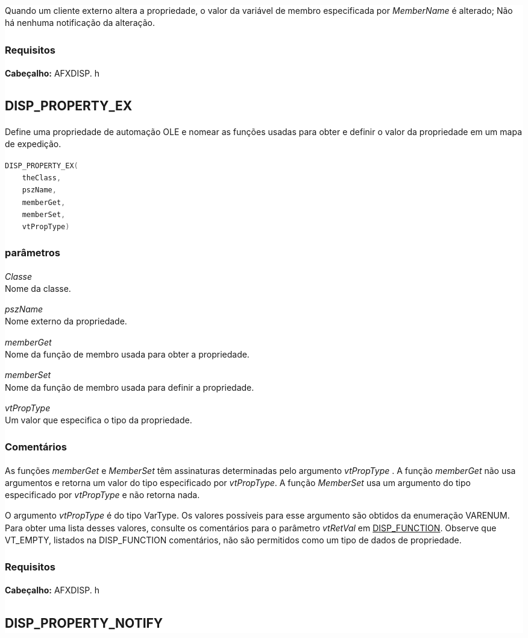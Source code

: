 Quando um cliente externo altera a propriedade, o valor da variável de membro especificada por *MemberName* é alterado; Não há nenhuma notificação da alteração.

### <a name="requirements"></a>Requisitos

**Cabeçalho:** AFXDISP. h

## <a name="disp_property_ex"></a><a name="disp_property_ex"></a>DISP_PROPERTY_EX

Define uma propriedade de automação OLE e nomear as funções usadas para obter e definir o valor da propriedade em um mapa de expedição.

```cpp
DISP_PROPERTY_EX(
    theClass,
    pszName,
    memberGet,
    memberSet,
    vtPropType)
```

### <a name="parameters"></a>parâmetros

*Classe*<br/>
Nome da classe.

*pszName*<br/>
Nome externo da propriedade.

*memberGet*<br/>
Nome da função de membro usada para obter a propriedade.

*memberSet*<br/>
Nome da função de membro usada para definir a propriedade.

*vtPropType*<br/>
Um valor que especifica o tipo da propriedade.

### <a name="remarks"></a>Comentários

As funções *memberGet* e *MemberSet* têm assinaturas determinadas pelo argumento *vtPropType* . A função *memberGet* não usa argumentos e retorna um valor do tipo especificado por *vtPropType*. A função *MemberSet* usa um argumento do tipo especificado por *vtPropType* e não retorna nada.

O argumento *vtPropType* é do tipo VarType. Os valores possíveis para esse argumento são obtidos da enumeração VARENUM. Para obter uma lista desses valores, consulte os comentários para o parâmetro *vtRetVal* em [DISP_FUNCTION](#disp_function). Observe que VT_EMPTY, listados na DISP_FUNCTION comentários, não são permitidos como um tipo de dados de propriedade.

### <a name="requirements"></a>Requisitos

**Cabeçalho:** AFXDISP. h

## <a name="disp_property_notify"></a><a name="disp_property_notify"></a>DISP_PROPERTY_NOTIFY
